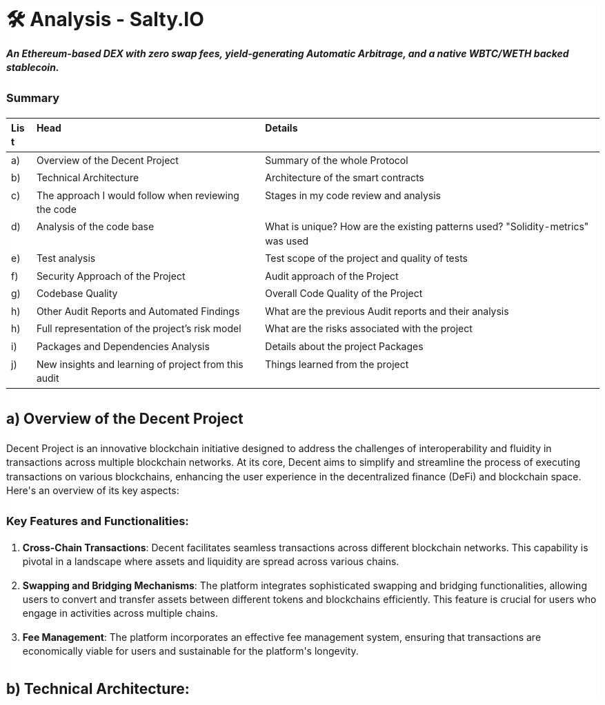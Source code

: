 # 🛠️ Analysis - Salty.IO
***An Ethereum-based DEX with zero swap fees, yield-generating Automatic Arbitrage, and a native WBTC/WETH backed stablecoin.***

### Summary
| List |Head |Details|
|:--|:----------------|:------|
|a) |Overview of the Decent Project| Summary of the whole Protocol |
|b) |Technical Architecture| Architecture of the smart contracts |
|c) |The approach I would follow when reviewing the code | Stages in my code review and analysis |
|d) |Analysis of the code base | What is unique? How are the existing patterns used? "Solidity-metrics" was used  |
|e) |Test analysis | Test scope of the project and quality of tests |
|f) |Security Approach of the Project | Audit approach of the Project |
|g) |Codebase Quality | Overall Code Quality of the Project |
|h) |Other Audit Reports and Automated Findings | What are the previous Audit reports and their analysis |
|h) |Full representation of the project’s risk model| What are the risks associated with the project |
|i) |Packages and Dependencies Analysis | Details about the project Packages |
|j) |New insights and learning of project from this audit | Things learned from the project |



## a) Overview of the Decent Project

Decent Project is an innovative blockchain initiative designed to address the challenges of interoperability and fluidity in transactions across multiple blockchain networks. At its core, Decent aims to simplify and streamline the process of executing transactions on various blockchains, enhancing the user experience in the decentralized finance (DeFi) and blockchain space. Here's an overview of its key aspects:

### Key Features and Functionalities:

1. **Cross-Chain Transactions**: Decent facilitates seamless transactions across different blockchain networks. This capability is pivotal in a landscape where assets and liquidity are spread across various chains.

2. **Swapping and Bridging Mechanisms**: The platform integrates sophisticated swapping and bridging functionalities, allowing users to convert and transfer assets between different tokens and blockchains efficiently. This feature is crucial for users who engage in activities across multiple chains.

3. **Fee Management**: The platform incorporates an effective fee management system, ensuring that transactions are economically viable for users and sustainable for the platform's longevity.

## b) Technical Architecture:
